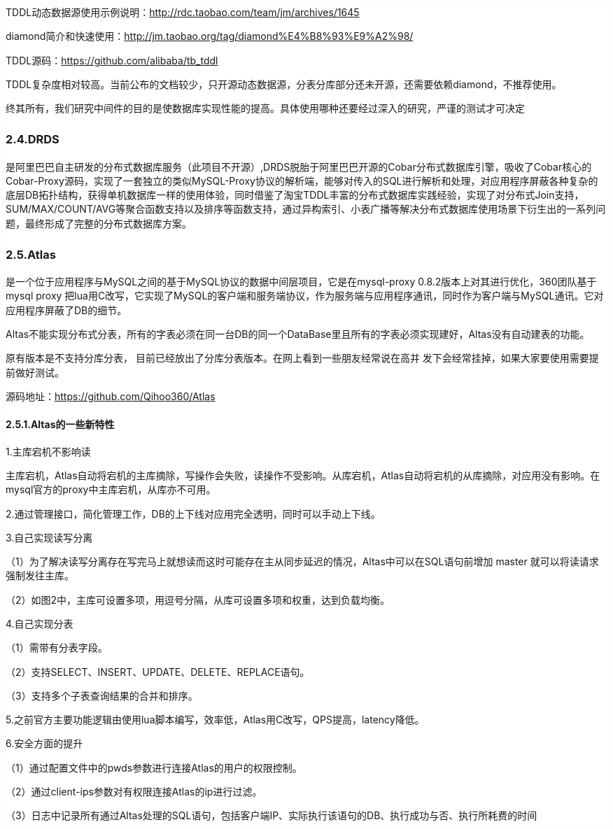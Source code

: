 TDDL动态数据源使用示例说明：http://rdc.taobao.com/team/jm/archives/1645

diamond简介和快速使用：http://jm.taobao.org/tag/diamond%E4%B8%93%E9%A2%98/

TDDL源码：https://github.com/alibaba/tb_tddl

TDDL复杂度相对较高。当前公布的文档较少，只开源动态数据源，分表分库部分还未开源，还需要依赖diamond，不推荐使用。

终其所有，我们研究中间件的目的是使数据库实现性能的提高。具体使用哪种还要经过深入的研究，严谨的测试才可决定

### 2.4.DRDS

是阿里巴巴自主研发的分布式数据库服务（此项目不开源）,DRDS脱胎于阿里巴巴开源的Cobar分布式数据库引擎，吸收了Cobar核心的Cobar-Proxy源码，实现了一套独立的类似MySQL-Proxy协议的解析端，能够对传入的SQL进行解析和处理，对应用程序屏蔽各种复杂的底层DB拓扑结构，获得单机数据库一样的使用体验，同时借鉴了淘宝TDDL丰富的分布式数据库实践经验，实现了对分布式Join支持，SUM/MAX/COUNT/AVG等聚合函数支持以及排序等函数支持，通过异构索引、小表广播等解决分布式数据库使用场景下衍生出的一系列问题，最终形成了完整的分布式数据库方案。

### 2.5.Atlas

是一个位于应用程序与MySQL之间的基于MySQL协议的数据中间层项目，它是在mysql-proxy
0.8.2版本上对其进行优化，360团队基于mysql proxy
把lua用C改写，它实现了MySQL的客户端和服务端协议，作为服务端与应用程序通讯，同时作为客户端与MySQL通讯。它对应用程序屏蔽了DB的细节。

Altas不能实现分布式分表，所有的字表必须在同一台DB的同一个DataBase里且所有的字表必须实现建好，Altas没有自动建表的功能。

原有版本是不支持分库分表，
目前已经放出了分库分表版本。在网上看到一些朋友经常说在高并
发下会经常挂掉，如果大家要使用需要提前做好测试。

源码地址：https://github.com/Qihoo360/Atlas

#### 2.5.1.Altas的一些新特性

1.主库宕机不影响读

主库宕机，Atlas自动将宕机的主库摘除，写操作会失败，读操作不受影响。从库宕机，Atlas自动将宕机的从库摘除，对应用没有影响。在mysql官方的proxy中主库宕机，从库亦不可用。

2.通过管理接口，简化管理工作，DB的上下线对应用完全透明，同时可以手动上下线。

3.自己实现读写分离

（1）为了解决读写分离存在写完马上就想读而这时可能存在主从同步延迟的情况，Altas中可以在SQL语句前增加 master 就可以将读请求强制发往主库。

（2）如图2中，主库可设置多项，用逗号分隔，从库可设置多项和权重，达到负载均衡。

4.自己实现分表

（1）需带有分表字段。

（2）支持SELECT、INSERT、UPDATE、DELETE、REPLACE语句。

（3）支持多个子表查询结果的合并和排序。

5.之前官方主要功能逻辑由使用lua脚本编写，效率低，Atlas用C改写，QPS提高，latency降低。

6.安全方面的提升

（1）通过配置文件中的pwds参数进行连接Atlas的用户的权限控制。

（2）通过client-ips参数对有权限连接Atlas的ip进行过滤。

（3）日志中记录所有通过Altas处理的SQL语句，包括客户端IP、实际执行该语句的DB、执行成功与否、执行所耗费的时间
